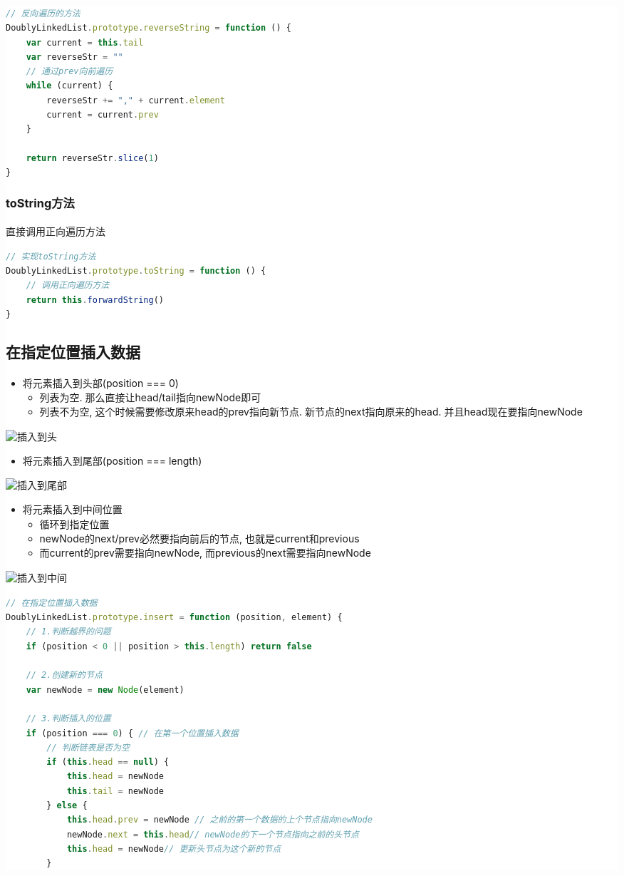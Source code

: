 ```js
// 反向遍历的方法
DoublyLinkedList.prototype.reverseString = function () {
    var current = this.tail
    var reverseStr = ""
    // 通过prev向前遍历
    while (current) {
        reverseStr += "," + current.element
        current = current.prev
    }

    return reverseStr.slice(1)
}
```

### toString方法

直接调用正向遍历方法

```js
// 实现toString方法
DoublyLinkedList.prototype.toString = function () {
    // 调用正向遍历方法
    return this.forwardString()
}
```

## 在指定位置插入数据

* 将元素插入到头部(position === 0)
   * 列表为空. 那么直接让head/tail指向newNode即可
   * 列表不为空, 这个时候需要修改原来head的prev指向新节点. 新节点的next指向原来的head. 并且head现在要指向newNode

![插入到头](./02.png)

* 将元素插入到尾部(position === length)

![插入到尾部](./03.png)

* 将元素插入到中间位置
   * 循环到指定位置
   * newNode的next/prev必然要指向前后的节点, 也就是current和previous
   * 而current的prev需要指向newNode, 而previous的next需要指向newNode
   
![插入到中间](./04.png)

```js
// 在指定位置插入数据
DoublyLinkedList.prototype.insert = function (position, element) {
    // 1.判断越界的问题
    if (position < 0 || position > this.length) return false

    // 2.创建新的节点
    var newNode = new Node(element)

    // 3.判断插入的位置
    if (position === 0) { // 在第一个位置插入数据
        // 判断链表是否为空
        if (this.head == null) {
            this.head = newNode
            this.tail = newNode
        } else {
            this.head.prev = newNode // 之前的第一个数据的上个节点指向newNode
            newNode.next = this.head// newNode的下一个节点指向之前的头节点
            this.head = newNode// 更新头节点为这个新的节点
        }
```